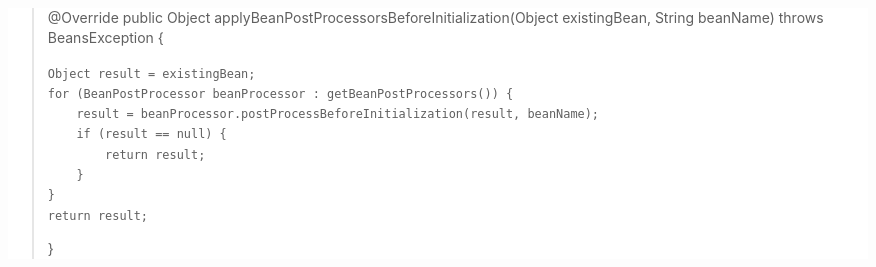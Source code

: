 > @Override
> public Object applyBeanPostProcessorsBeforeInitialization(Object existingBean, String beanName)
>     throws BeansException {
> 
>     Object result = existingBean;
>     for (BeanPostProcessor beanProcessor : getBeanPostProcessors()) {
>         result = beanProcessor.postProcessBeforeInitialization(result, beanName);
>         if (result == null) {
>             return result;
>         }
>     }
>     return result;
> }
> ```

